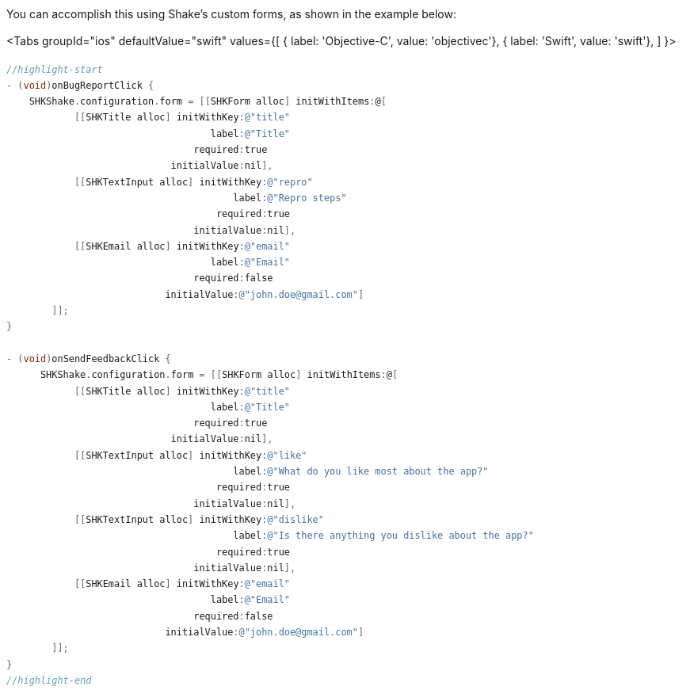 You can accomplish this using Shake’s custom forms, as shown in the example below:

<Tabs
groupId="ios"
defaultValue="swift"
values={[
{ label: 'Objective-C', value: 'objectivec'},
{ label: 'Swift', value: 'swift'},
]
}>

<TabItem value="objectivec">

```objectivec title="AppDelegate.m"
//highlight-start
- (void)onBugReportClick {
    SHKShake.configuration.form = [[SHKForm alloc] initWithItems:@[
            [[SHKTitle alloc] initWithKey:@"title"
                                    label:@"Title"
                                 required:true
                             initialValue:nil],
            [[SHKTextInput alloc] initWithKey:@"repro"
                                        label:@"Repro steps"
                                     required:true
                                 initialValue:nil],
            [[SHKEmail alloc] initWithKey:@"email"
                                    label:@"Email"
                                 required:false
                            initialValue:@"john.doe@gmail.com"]
        ]];
}

- (void)onSendFeedbackClick {
      SHKShake.configuration.form = [[SHKForm alloc] initWithItems:@[
            [[SHKTitle alloc] initWithKey:@"title"
                                    label:@"Title"
                                 required:true
                             initialValue:nil],
            [[SHKTextInput alloc] initWithKey:@"like"
                                        label:@"What do you like most about the app?"
                                     required:true
                                 initialValue:nil],
            [[SHKTextInput alloc] initWithKey:@"dislike"
                                        label:@"Is there anything you dislike about the app?"
                                     required:true
                                 initialValue:nil],
            [[SHKEmail alloc] initWithKey:@"email"
                                    label:@"Email"
                                 required:false
                            initialValue:@"john.doe@gmail.com"]
        ]];
}
//highlight-end
```
